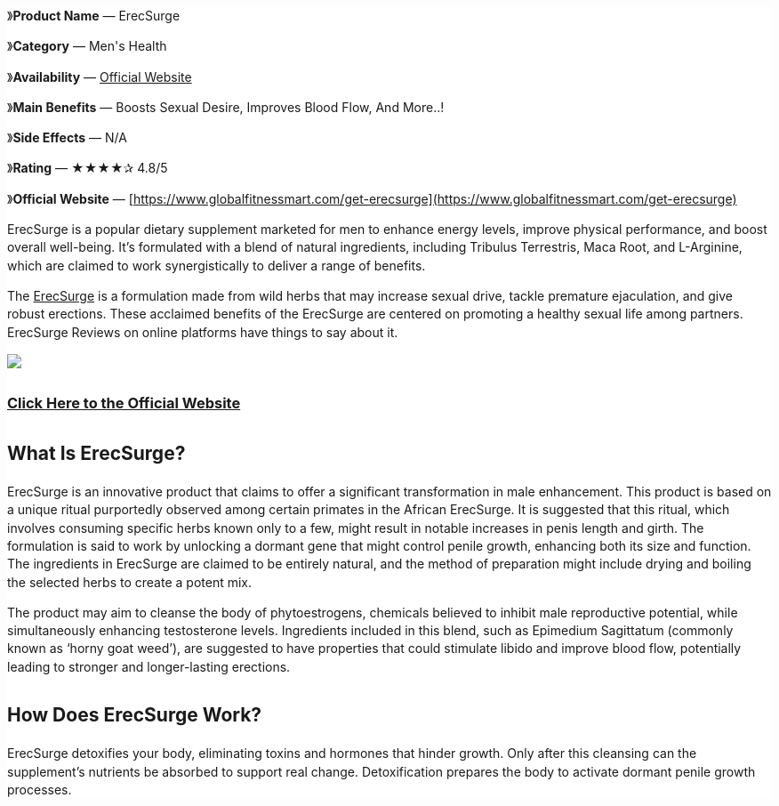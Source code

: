 》**Product Name** — ErecSurge

》**Category** — Men's Health

》**Availability** — [Official Website](https://www.globalfitnessmart.com/get-erecsurge)

》**Main Benefits** — Boosts Sexual Desire, Improves Blood Flow, And More..!

》**Side Effects** — N/A

》**Rating** — ★★★★✰ 4.8/5

》**Official Website** — [https://www.globalfitnessmart.com/get-erecsurge](https://www.globalfitnessmart.com/get-erecsurge)

ErecSurge is a popular dietary supplement marketed for men to enhance energy levels, improve physical performance, and boost overall well-being. It’s formulated with a blend of natural ingredients, including Tribulus Terrestris, Maca Root, and L-Arginine, which are claimed to work synergistically to deliver a range of benefits.

The [ErecSurge](https://erecsurgeofficial.omeka.net/) is a formulation made from wild herbs that may increase sexual drive, tackle premature ejaculation, and give robust erections. These acclaimed benefits of the ErecSurge are centered on promoting a healthy sexual life among partners. ErecSurge Reviews on online platforms have things to say about it.

[![](https://blogger.googleusercontent.com/img/b/R29vZ2xl/AVvXsEg9loSqNum3xBl_RdYRRpFJ-UogEqr_-0c6TRAPg0eH8L7TBC9MSsMHZSclcRk6iJwJ2xnm_dR2VXJDvqVnfSqiUU1rs9Gw9gg4rLCEnA_GhnBt75KJnWoptHdfHgvP3wrMMOc0SqNUZoG2l4gvEyEkG2iHfQChEfnQE3jwWtaPZs0KGmMdN0U2tC-lHfZD/w640-h320/ErecSurge%202.jpg)](https://www.globalfitnessmart.com/get-erecsurge)

### **[Click Here to the Official Website](https://www.globalfitnessmart.com/get-erecsurge)**

**What Is ErecSurge?**
----------------------

ErecSurge is an innovative product that claims to offer a significant transformation in male enhancement. This product is based on a unique ritual purportedly observed among certain primates in the African ErecSurge. It is suggested that this ritual, which involves consuming specific herbs known only to a few, might result in notable increases in penis length and girth. The formulation is said to work by unlocking a dormant gene that might control penile growth, enhancing both its size and function. The ingredients in ErecSurge are claimed to be entirely natural, and the method of preparation might include drying and boiling the selected herbs to create a potent mix.

The product may aim to cleanse the body of phytoestrogens, chemicals believed to inhibit male reproductive potential, while simultaneously enhancing testosterone levels. Ingredients included in this blend, such as Epimedium Sagittatum (commonly known as ‘horny goat weed’), are suggested to have properties that could stimulate libido and improve blood flow, potentially leading to stronger and longer-lasting erections.

**How Does ErecSurge Work?**
----------------------------

ErecSurge detoxifies your body, eliminating toxins and hormones that hinder growth. Only after this cleansing can the supplement’s nutrients be absorbed to support real change. Detoxification prepares the body to activate dormant penile growth processes.
